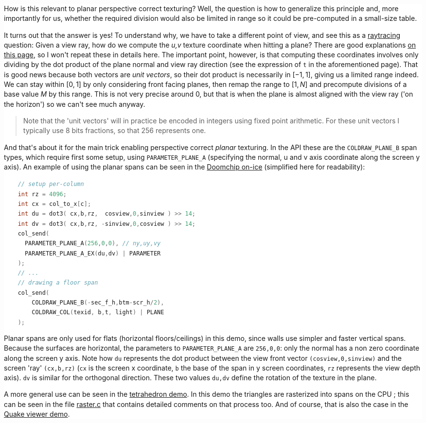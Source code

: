 How is this relevant to planar perspective correct texturing? Well, the question is how to generalize this principle and, more importantly for us, whether the required division would also be limited in range so it could be pre-computed in a small-size table.

It turns out that the answer is yes! To understand why, we have to take a different point of view, and see this as a [raytracing](https://en.wikipedia.org/wiki/Ray_tracing_(graphics)) question: Given a view ray, how do we compute the *u,v* texture coordinate when hitting a plane? There are good explanations [on this page](https://www.scratchapixel.com/lessons/3d-basic-rendering/minimal-ray-tracer-rendering-simple-shapes/ray-plane-and-ray-disk-intersection), so I won't repeat these in details here. The important point, however, is that computing these coordinates involves only dividing by the dot product of the plane normal and view ray direction (see the expression of `t` in the aforementioned page). That is good news because both vectors are *unit vectors*, so their dot product is necessarily in $[-1,1]$, giving us a limited range indeed. We can stay within $[0,1]$ by only considering front facing planes, then remap the range to $[1,N]$ and precompute divisions of a base value $M$ by this range. This is not very precise around 0, but that is when the plane is almost aligned with the view ray ('on the horizon') so we can't see much anyway.

> Note that the 'unit vectors' will in practice be encoded in integers using fixed point arithmetic. For these unit vectors I typically use 8 bits fractions, so that 256 represents one.

And that's about it for the main trick enabling perspective correct *planar* texturing. In the API these are the `COLDRAW_PLANE_B` span types, which require first some setup, using `PARAMETER_PLANE_A` (specifying the normal, u and v axis coordinate along the screen y axis). An example of using the planar spans can be seen in the [Doomchip on-ice](demos/doomchip-onice/doomchip-onice.c) (simplified here for readability):

```c
    // setup per-column
    int rz = 4096;
    int cx = col_to_x[c];
    int du = dot3( cx,b,rz,  cosview,0,sinview ) >> 14;
    int dv = dot3( cx,b,rz, -sinview,0,cosview ) >> 14;
    col_send(
      PARAMETER_PLANE_A(256,0,0), // ny,uy,vy
      PARAMETER_PLANE_A_EX(du,dv) | PARAMETER
    );
    // ...
    // drawing a floor span
    col_send(
        COLDRAW_PLANE_B(-sec_f_h,btm-scr_h/2),
        COLDRAW_COL(texid, b,t, light) | PLANE
    );

```
Planar spans are only used for flats (horizontal floors/ceilings)  in this demo, since walls use simpler and faster vertical spans. Because the surfaces are horizontal, the parameters to `PARAMETER_PLANE_A` are `256,0,0`: only the normal has a non zero coordinate along the screen y axis. Note how `du` represents the dot product between the view front vector `(cosview,0,sinview)` and the screen 'ray' `(cx,b,rz)` (`cx` is the screen x coordinate, `b` the base of the span in y screen coordinates, `rz` represents the view depth axis). `dv` is similar for the orthogonal direction. These two values `du,dv` define the rotation of the texture in the plane.

A more general use can be seen in the [tetrahedron demo](demos/tetrahedron/tetrahedron.c). In this demo the triangles are rasterized into spans on the CPU ; this can be seen in the file [raster.c](software/api/raster.c) that contains detailed comments on that process too. And of course, that is also the case in the [Quake viewer demo](demos/q5k/q5k.c).
